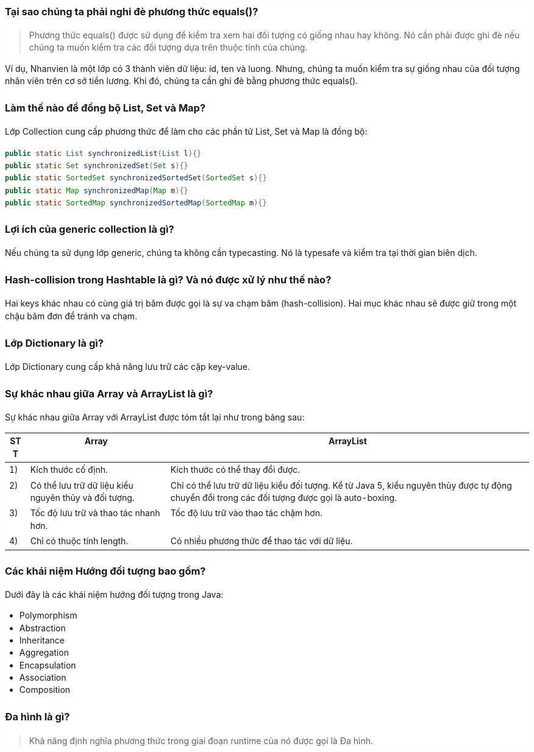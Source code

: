 ### Tại sao chúng ta phải nghi đè phương thức equals()?
>Phương thức equals() được sử dụng để kiểm tra xem hai đối tượng có giống nhau hay không. Nó cần phải được ghi đè nếu chúng ta muốn kiểm tra các đối tượng dựa trên thuộc tính của chúng.

Ví dụ, Nhanvien là một lớp có 3 thành viên dữ liệu: id, ten và luong. Nhưng, chúng ta muốn kiểm tra sự giống nhau của đối tượng nhân viên trên cơ sở tiền lương. Khi đó, chúng ta cần ghi đè bằng phương thức equals().
### Làm thế nào để đồng bộ List, Set và Map?
Lớp Collection cung cấp phương thức để làm cho các phần tử List, Set và Map là đồng bộ:

```java
public static List synchronizedList(List l){}
public static Set synchronizedSet(Set s){}
public static SortedSet synchronizedSortedSet(SortedSet s){}
public static Map synchronizedMap(Map m){}
public static SortedMap synchronizedSortedMap(SortedMap m){}
```

### Lợi ích của generic collection là gì?
Nếu chúng ta sử dụng lớp generic, chúng ta không cần typecasting. Nó là typesafe và kiểm tra tại thời gian biên dịch.
### Hash-collision trong Hashtable là gì? Và nó được xử lý như thế nào?
Hai keys khác nhau có cùng giá trị băm được gọi là sự va chạm băm (hash-collision). Hai mục khác nhau sẽ được giữ trong một chậu băm đơn để tránh va chạm.
### Lớp Dictionary là gì?
Lớp Dictionary cung cấp khả năng lưu trữ các cặp key-value.
### Sự khác nhau giữa Array và ArrayList là gì?
Sự khác nhau giữa Array với ArrayList được tóm tắt lại như trong bảng sau:

STT|Array	|ArrayList
|----|----|----|
1) |Kích thước cố định.	|Kích thước có thể thay đổi được.
2) |Có thể lưu trữ dữ liệu kiểu nguyên thủy và đối tượng.|	Chỉ có thể lưu trữ dữ liệu kiểu đối tượng. Kể từ Java 5, kiểu nguyên thủy được tự động chuyển đổi trong các đối tượng được gọi là auto-boxing.
3) |Tốc độ lưu trữ và thao tác nhanh hơn.|	Tốc độ lưu trữ vào thao tác chậm hơn.
4) |Chỉ có thuộc tính length.	|Có nhiều phương thức để thao tác với dữ liệu.
### Các khái niệm Hướng đối tượng bao gồm?
Dưới đây là các khái niệm hướng đối tượng trong Java:

* Polymorphism
* Abstraction
* Inheritance
* Aggregation
* Encapsulation
* Association
* Composition

### Đa hình là gì? 
>Khả năng định nghĩa phương thức trong giai đoạn runtime của nó được gọi là Đa hình.

